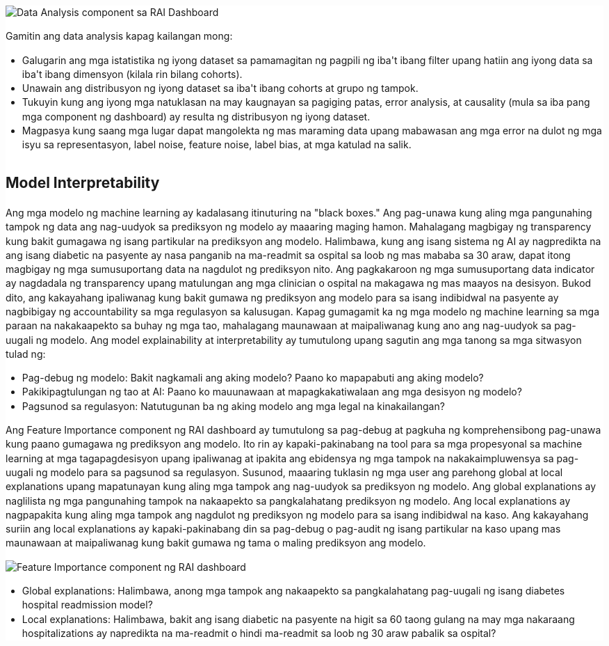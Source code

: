 ![Data Analysis component sa RAI Dashboard](../../../../9-Real-World/2-Debugging-ML-Models/images/dataanalysis-cover.png)

Gamitin ang data analysis kapag kailangan mong:

* Galugarin ang mga istatistika ng iyong dataset sa pamamagitan ng pagpili ng iba't ibang filter upang hatiin ang iyong data sa iba't ibang dimensyon (kilala rin bilang cohorts).
* Unawain ang distribusyon ng iyong dataset sa iba't ibang cohorts at grupo ng tampok.
* Tukuyin kung ang iyong mga natuklasan na may kaugnayan sa pagiging patas, error analysis, at causality (mula sa iba pang mga component ng dashboard) ay resulta ng distribusyon ng iyong dataset.
* Magpasya kung saang mga lugar dapat mangolekta ng mas maraming data upang mabawasan ang mga error na dulot ng mga isyu sa representasyon, label noise, feature noise, label bias, at mga katulad na salik.

## Model Interpretability

Ang mga modelo ng machine learning ay kadalasang itinuturing na "black boxes." Ang pag-unawa kung aling mga pangunahing tampok ng data ang nag-uudyok sa prediksyon ng modelo ay maaaring maging hamon. Mahalagang magbigay ng transparency kung bakit gumagawa ng isang partikular na prediksyon ang modelo. Halimbawa, kung ang isang sistema ng AI ay nagpredikta na ang isang diabetic na pasyente ay nasa panganib na ma-readmit sa ospital sa loob ng mas mababa sa 30 araw, dapat itong magbigay ng mga sumusuportang data na nagdulot ng prediksyon nito. Ang pagkakaroon ng mga sumusuportang data indicator ay nagdadala ng transparency upang matulungan ang mga clinician o ospital na makagawa ng mas maayos na desisyon. Bukod dito, ang kakayahang ipaliwanag kung bakit gumawa ng prediksyon ang modelo para sa isang indibidwal na pasyente ay nagbibigay ng accountability sa mga regulasyon sa kalusugan. Kapag gumagamit ka ng mga modelo ng machine learning sa mga paraan na nakakaapekto sa buhay ng mga tao, mahalagang maunawaan at maipaliwanag kung ano ang nag-uudyok sa pag-uugali ng modelo. Ang model explainability at interpretability ay tumutulong upang sagutin ang mga tanong sa mga sitwasyon tulad ng:

* Pag-debug ng modelo: Bakit nagkamali ang aking modelo? Paano ko mapapabuti ang aking modelo?
* Pakikipagtulungan ng tao at AI: Paano ko mauunawaan at mapagkakatiwalaan ang mga desisyon ng modelo?
* Pagsunod sa regulasyon: Natutugunan ba ng aking modelo ang mga legal na kinakailangan?

Ang Feature Importance component ng RAI dashboard ay tumutulong sa pag-debug at pagkuha ng komprehensibong pag-unawa kung paano gumagawa ng prediksyon ang modelo. Ito rin ay kapaki-pakinabang na tool para sa mga propesyonal sa machine learning at mga tagapagdesisyon upang ipaliwanag at ipakita ang ebidensya ng mga tampok na nakakaimpluwensya sa pag-uugali ng modelo para sa pagsunod sa regulasyon. Susunod, maaaring tuklasin ng mga user ang parehong global at local explanations upang mapatunayan kung aling mga tampok ang nag-uudyok sa prediksyon ng modelo. Ang global explanations ay naglilista ng mga pangunahing tampok na nakaapekto sa pangkalahatang prediksyon ng modelo. Ang local explanations ay nagpapakita kung aling mga tampok ang nagdulot ng prediksyon ng modelo para sa isang indibidwal na kaso. Ang kakayahang suriin ang local explanations ay kapaki-pakinabang din sa pag-debug o pag-audit ng isang partikular na kaso upang mas maunawaan at maipaliwanag kung bakit gumawa ng tama o maling prediksyon ang modelo.

![Feature Importance component ng RAI dashboard](../../../../9-Real-World/2-Debugging-ML-Models/images/9-feature-importance.png)

* Global explanations: Halimbawa, anong mga tampok ang nakaapekto sa pangkalahatang pag-uugali ng isang diabetes hospital readmission model?
* Local explanations: Halimbawa, bakit ang isang diabetic na pasyente na higit sa 60 taong gulang na may mga nakaraang hospitalizations ay napredikta na ma-readmit o hindi ma-readmit sa loob ng 30 araw pabalik sa ospital?
